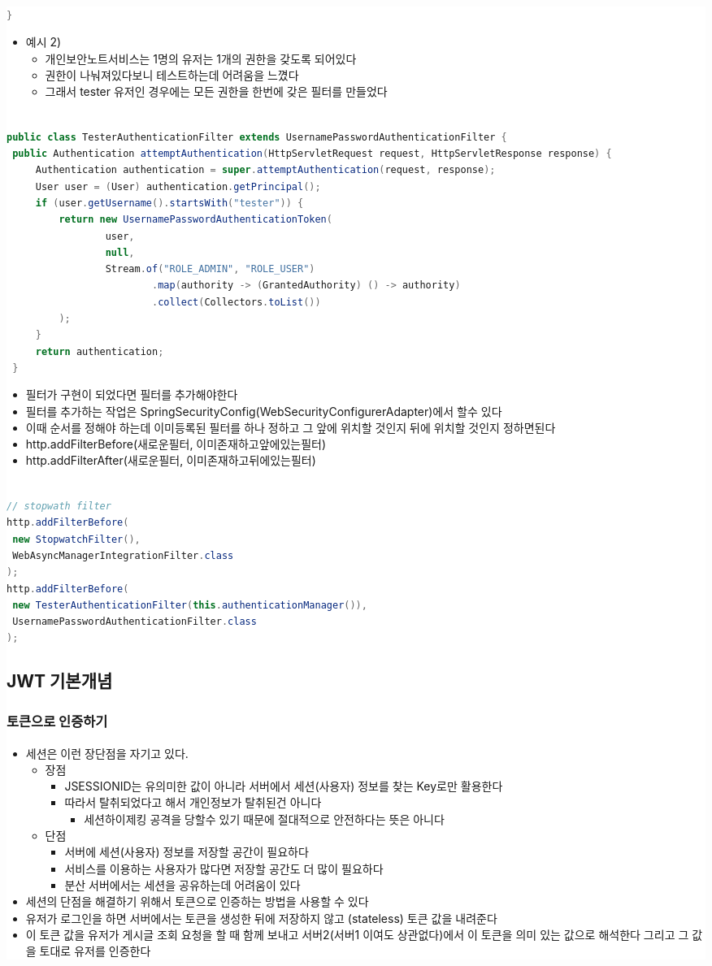 ~~~java
}

~~~

+ 예시 2)
  + 개인보안노트서비스는 1명의 유저는 1개의 권한을 갖도록 되어있다
  + 권한이 나눠져있다보니 테스트하는데 어려움을 느꼈다
  + 그래서 tester 유저인 경우에는 모든 권한을 한번에 갖은 필터를 만들었다

~~~java

public class TesterAuthenticationFilter extends UsernamePasswordAuthenticationFilter {
 public Authentication attemptAuthentication(HttpServletRequest request, HttpServletResponse response) {
     Authentication authentication = super.attemptAuthentication(request, response);
     User user = (User) authentication.getPrincipal();
     if (user.getUsername().startsWith("tester")) {
         return new UsernamePasswordAuthenticationToken(
                 user,
                 null,
                 Stream.of("ROLE_ADMIN", "ROLE_USER")
                         .map(authority -> (GrantedAuthority) () -> authority)
                         .collect(Collectors.toList())
         );
     }
     return authentication;
 }

~~~

+ 필터가 구현이 되었다면 필터를 추가해야한다
+ 필터를 추가하는 작업은 SpringSecurityConfig(WebSecurityConfigurerAdapter)에서 할수 있다
+ 이때 순서를 정해야 하는데 이미등록된 필터를 하나 정하고 그 앞에 위치할 것인지 뒤에 위치할 것인지 정하면된다
+ http.addFilterBefore(새로운필터, 이미존재하고앞에있는필터)
+ http.addFilterAfter(새로운필터, 이미존재하고뒤에있는필터)

~~~java

// stopwath filter
http.addFilterBefore(
 new StopwatchFilter(),
 WebAsyncManagerIntegrationFilter.class
);
http.addFilterBefore(
 new TesterAuthenticationFilter(this.authenticationManager()),
 UsernamePasswordAuthenticationFilter.class
);

~~~

## JWT 기본개념

### 토큰으로 인증하기
+ 세션은 이런 장단점을 자기고 있다.
  + 장점
    + JSESSIONID는 유의미한 값이 아니라 서버에서 세션(사용자) 정보를 찾는 Key로만 활용한다 
    + 따라서 탈취되었다고 해서 개인정보가 탈취된건 아니다
      + 세션하이제킹 공격을 당할수 있기 때문에 절대적으로 안전하다는 뜻은 아니다 
  + 단점
    + 서버에 세션(사용자) 정보를 저장할 공간이 필요하다
    + 서비스를 이용하는 사용자가 많다면 저장할 공간도 더 많이 필요하다
    + 분산 서버에서는 세션을 공유하는데 어려움이 있다
+ 세션의 단점을 해결하기 위해서 토큰으로 인증하는 방법을 사용할 수 있다
+ 유저가 로그인을 하면 서버에서는 토큰을 생성한 뒤에 저장하지 않고 (stateless) 토큰 값을 내려준다
+ 이 토큰 값을 유저가 게시글 조회 요청을 할 때 함께 보내고 서버2(서버1 이여도 상관없다)에서 이 토큰을 의미 있는 값으로 해석한다 그리고 그 값을 토대로 유저를 인증한다